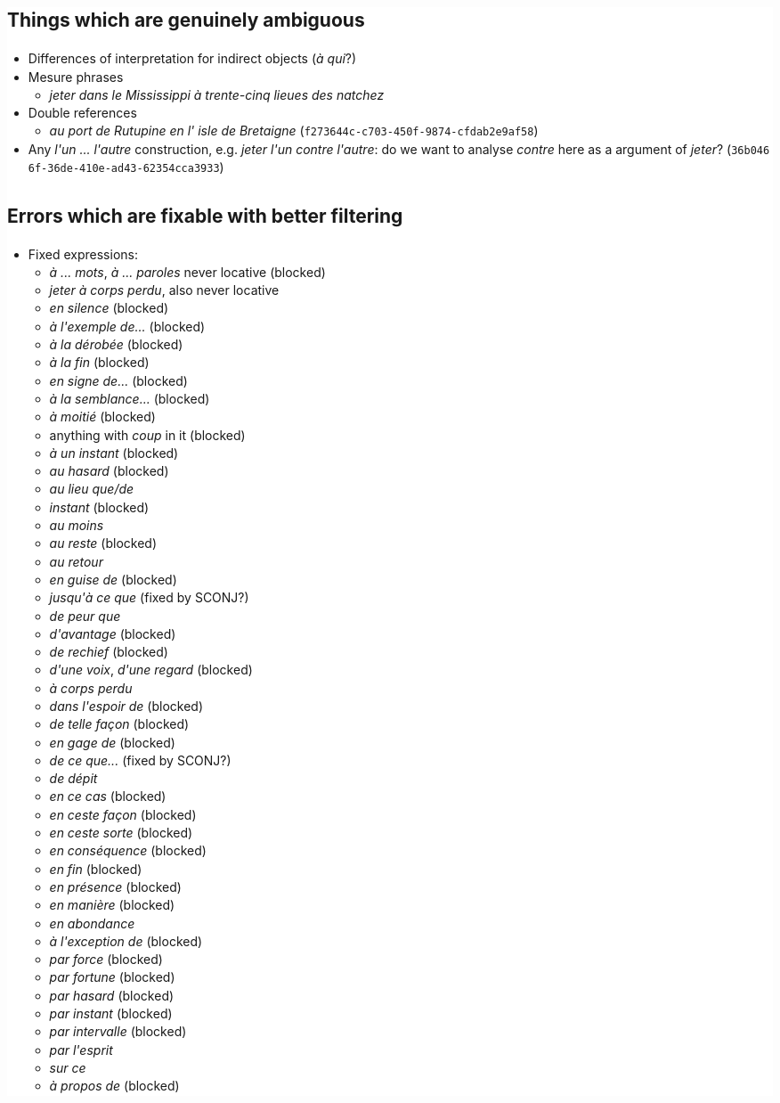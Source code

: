 ## Things which are genuinely ambiguous
    
+ Differences of interpretation for indirect objects (*à qui*?)
+ Mesure phrases
    + *jeter dans le Mississippi à trente-cinq lieues des natchez*
+ Double references 
    + *au port de Rutupine en l' isle de Bretaigne* (`f273644c-c703-450f-9874-cfdab2e9af58`)
+ Any *l'un ... l'autre* construction, e.g. *jeter l'un contre l'autre*:
  do we want to analyse *contre* here as a argument of *jeter*?
  (`36b0466f-36de-410e-ad43-62354cca3933`)
    
## Errors which are fixable with better filtering

+ Fixed expressions:
    + *à ... mots*, *à ... paroles* never locative (blocked)
    + *jeter à corps perdu*, also never locative
    + *en silence* (blocked)
    + *à l'exemple de...* (blocked)
    + *à la dérobée* (blocked)
    + *à la fin* (blocked)
    + *en signe de...* (blocked)
    + *à la semblance...* (blocked)
    + *à moitié* (blocked)
    + anything with *coup* in it (blocked)
    + *à un instant* (blocked)
    + *au hasard* (blocked)
    + *au lieu que/de*
    + *instant* (blocked)
    + *au moins*
    + *au reste* (blocked)
    + *au retour*
    + *en guise de* (blocked)
    + *jusqu'à ce que* (fixed by SCONJ?)
    + *de peur que* 
    + *d'avantage* (blocked)
    + *de rechief* (blocked)
    + *d'une voix*, *d'une regard* (blocked)
    + *à corps perdu*
    + *dans l'espoir de* (blocked)
    + *de telle façon* (blocked)
    + *en gage de* (blocked)
    + *de ce que...* (fixed by SCONJ?)
    + *de dépit*
    + *en ce cas* (blocked)
    + *en ceste façon* (blocked)
    + *en ceste sorte* (blocked)
    + *en conséquence* (blocked)
    + *en fin* (blocked)
    + *en présence* (blocked)
    + *en manière* (blocked)
    + *en abondance*
    + *à l'exception de* (blocked)
    + *par force* (blocked)
    + *par fortune* (blocked)
    + *par hasard* (blocked)
    + *par instant* (blocked)
    + *par intervalle* (blocked)
    + *par l'esprit* 
    + *sur ce*
    + *à propos de* (blocked)
